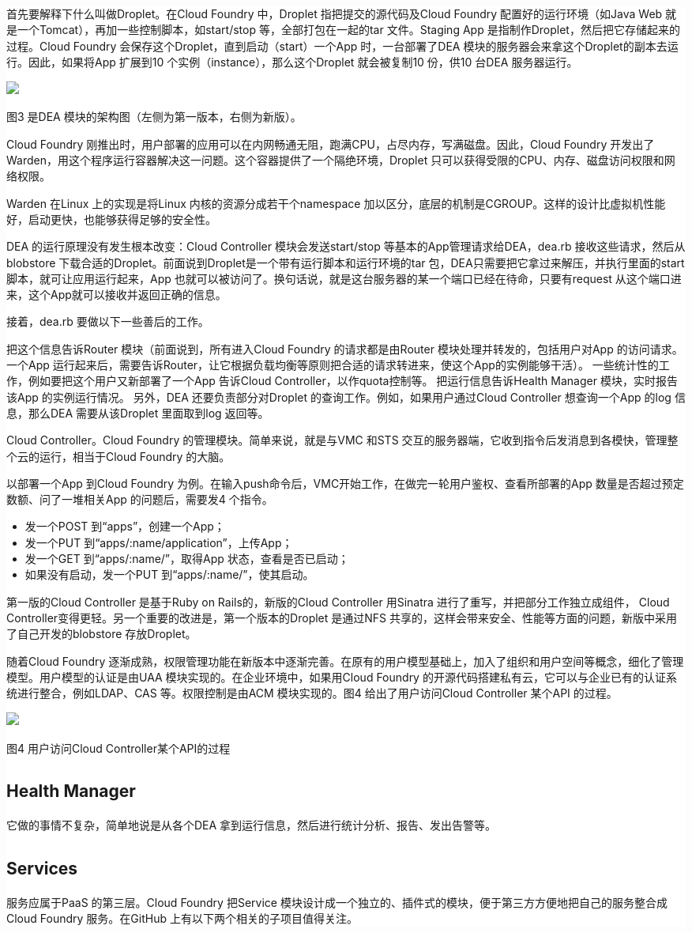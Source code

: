 首先要解释下什么叫做Droplet。在Cloud Foundry 中，Droplet 指把提交的源代码及Cloud Foundry 配置好的运行环境（如Java Web 就是一个Tomcat），再加一些控制脚本，如start/stop 等，全部打包在一起的tar 文件。Staging App 是指制作Droplet，然后把它存储起来的过程。Cloud Foundry 会保存这个Droplet，直到启动（start）一个App 时，一台部署了DEA 模块的服务器会来拿这个Droplet的副本去运行。因此，如果将App 扩展到10 个实例（instance），那么这个Droplet 就会被复制10 份，供10 台DEA 服务器运行。

![](http://cnblog.cloudfoundry.com/wp-content/uploads/2013/03/Picture8.jpg)

图3 是DEA 模块的架构图（左侧为第一版本，右侧为新版）。

Cloud Foundry 刚推出时，用户部署的应用可以在内网畅通无阻，跑满CPU，占尽内存，写满磁盘。因此，Cloud Foundry 开发出了Warden，用这个程序运行容器解决这一问题。这个容器提供了一个隔绝环境，Droplet 只可以获得受限的CPU、内存、磁盘访问权限和网络权限。

Warden 在Linux 上的实现是将Linux 内核的资源分成若干个namespace 加以区分，底层的机制是CGROUP。这样的设计比虚拟机性能好，启动更快，也能够获得足够的安全性。

DEA 的运行原理没有发生根本改变：Cloud Controller 模块会发送start/stop 等基本的App管理请求给DEA，dea.rb 接收这些请求，然后从blobstore 下载合适的Droplet。前面说到Droplet是一个带有运行脚本和运行环境的tar 包，DEA只需要把它拿过来解压，并执行里面的start 脚本，就可让应用运行起来，App 也就可以被访问了。换句话说，就是这台服务器的某一个端口已经在待命，只要有request 从这个端口进来，这个App就可以接收并返回正确的信息。

接着，dea.rb 要做以下一些善后的工作。

把这个信息告诉Router 模块（前面说到，所有进入Cloud Foundry 的请求都是由Router 模块处理并转发的，包括用户对App 的访问请求。一个App 运行起来后，需要告诉Router，让它根据负载均衡等原则把合适的请求转进来，使这个App的实例能够干活）。
一些统计性的工作，例如要把这个用户又新部署了一个App 告诉Cloud Controller，以作quota控制等。
把运行信息告诉Health Manager 模块，实时报告该App 的实例运行情况。
另外，DEA 还要负责部分对Droplet 的查询工作。例如，如果用户通过Cloud Controller 想查询一个App 的log 信息，那么DEA 需要从该Droplet 里面取到log 返回等。

Cloud Controller。Cloud Foundry 的管理模块。简单来说，就是与VMC 和STS 交互的服务器端，它收到指令后发消息到各模快，管理整个云的运行，相当于Cloud Foundry 的大脑。

以部署一个App 到Cloud Foundry 为例。在输入push命令后，VMC开始工作，在做完一轮用户鉴权、查看所部署的App 数量是否超过预定数额、问了一堆相关App 的问题后，需要发4 个指令。

- 发一个POST 到“apps”，创建一个App；
- 发一个PUT 到“apps/:name/application”，上传App；
- 发一个GET 到“apps/:name/”，取得App 状态，查看是否已启动；
- 如果没有启动，发一个PUT 到“apps/:name/”，使其启动。

第一版的Cloud Controller 是基于Ruby on Rails的，新版的Cloud Controller 用Sinatra 进行了重写，并把部分工作独立成组件， Cloud Controller变得更轻。另一个重要的改进是，第一个版本的Droplet 是通过NFS 共享的，这样会带来安全、性能等方面的问题，新版中采用了自己开发的blobstore 存放Droplet。

随着Cloud Foundry 逐渐成熟，权限管理功能在新版本中逐渐完善。在原有的用户模型基础上，加入了组织和用户空间等概念，细化了管理模型。用户模型的认证是由UAA 模块实现的。在企业环境中，如果用Cloud Foundry 的开源代码搭建私有云，它可以与企业已有的认证系统进行整合，例如LDAP、CAS 等。权限控制是由ACM 模块实现的。图4 给出了用户访问Cloud Controller 某个API 的过程。

 ![](http://cnblog.cloudfoundry.com/wp-content/uploads/2013/03/Picture9.jpg)

图4 用户访问Cloud Controller某个API的过程

## Health Manager ##
它做的事情不复杂，简单地说是从各个DEA 拿到运行信息，然后进行统计分析、报告、发出告警等。

## Services ##
服务应属于PaaS 的第三层。Cloud Foundry 把Service 模块设计成一个独立的、插件式的模块，便于第三方方便地把自己的服务整合成Cloud Foundry 服务。在GitHub 上有以下两个相关的子项目值得关注。

